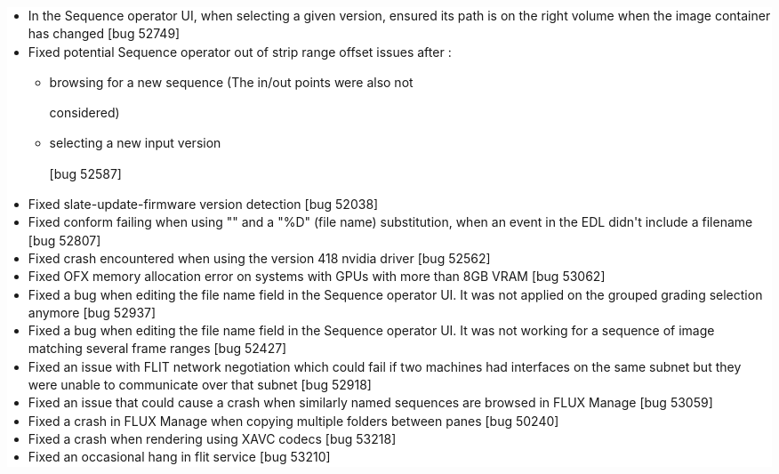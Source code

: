 * In the Sequence operator UI, when selecting a given version, ensured its path is on the right volume when the image container has changed \[bug 52749]
* Fixed potential Sequence operator out of strip range offset issues after :
  *   browsing for a new sequence (The in/out points were also not

      considered)
  *   selecting a new input version

      \[bug 52587]
* Fixed slate-update-firmware version detection \[bug 52038]
* Fixed conform failing when using "" and a "%D" (file name) substitution, when an event in the EDL didn't include a filename \[bug 52807]
* Fixed crash encountered when using the version 418 nvidia driver \[bug 52562]
* Fixed OFX memory allocation error on systems with GPUs with more than 8GB VRAM \[bug 53062]
* Fixed a bug when editing the file name field in the Sequence operator UI. It was not applied on the grouped grading selection anymore \[bug 52937]
* Fixed a bug when editing the file name field in the Sequence operator UI. It was not working for a sequence of image matching several frame ranges \[bug 52427]
* Fixed an issue with FLIT network negotiation which could fail if two machines had interfaces on the same subnet but they were unable to communicate over that subnet \[bug 52918]
* Fixed an issue that could cause a crash when similarly named sequences are browsed in FLUX Manage \[bug 53059]
* Fixed a crash in FLUX Manage when copying multiple folders between panes \[bug 50240]
* Fixed a crash when rendering using XAVC codecs \[bug 53218]
* Fixed an occasional hang in flit service \[bug 53210]
